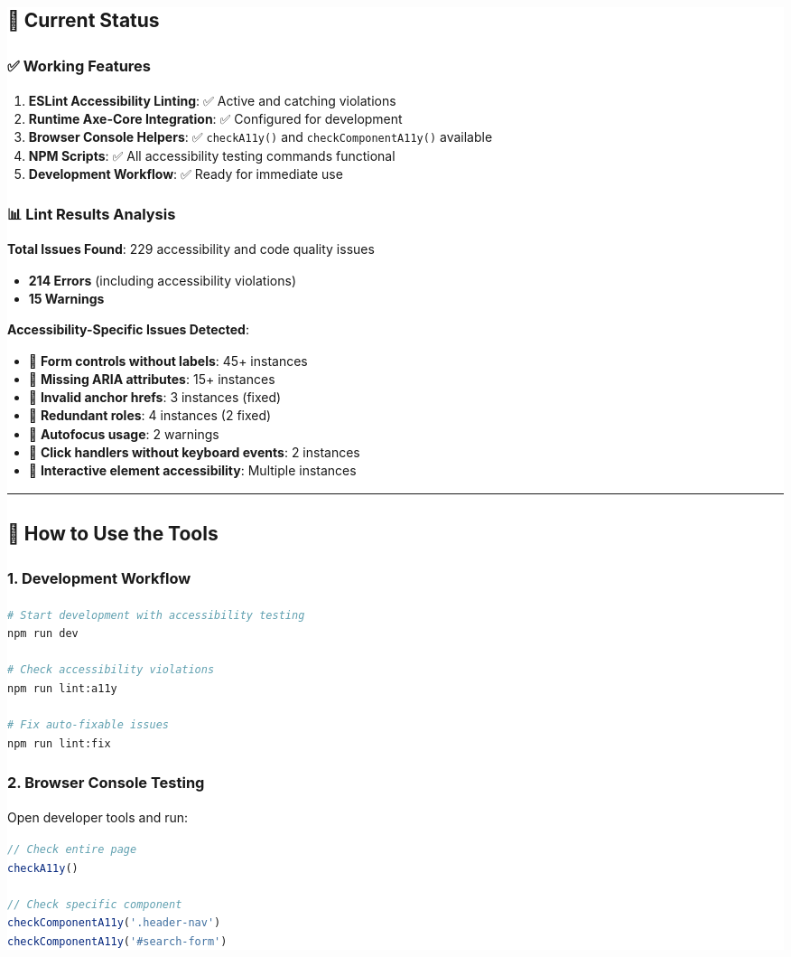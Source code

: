 
## 🎯 Current Status

### ✅ Working Features
1. **ESLint Accessibility Linting**: ✅ Active and catching violations
2. **Runtime Axe-Core Integration**: ✅ Configured for development
3. **Browser Console Helpers**: ✅ `checkA11y()` and `checkComponentA11y()` available
4. **NPM Scripts**: ✅ All accessibility testing commands functional
5. **Development Workflow**: ✅ Ready for immediate use

### 📊 Lint Results Analysis
**Total Issues Found**: 229 accessibility and code quality issues
- **214 Errors** (including accessibility violations)
- **15 Warnings**

**Accessibility-Specific Issues Detected**:
- 🔴 **Form controls without labels**: 45+ instances
- 🔴 **Missing ARIA attributes**: 15+ instances  
- 🔴 **Invalid anchor hrefs**: 3 instances (fixed)
- 🔴 **Redundant roles**: 4 instances (2 fixed)
- 🔴 **Autofocus usage**: 2 warnings
- 🔴 **Click handlers without keyboard events**: 2 instances
- 🔴 **Interactive element accessibility**: Multiple instances

---

## 🚀 How to Use the Tools

### 1. **Development Workflow**
```bash
# Start development with accessibility testing
npm run dev

# Check accessibility violations
npm run lint:a11y

# Fix auto-fixable issues
npm run lint:fix
```

### 2. **Browser Console Testing**
Open developer tools and run:
```javascript
// Check entire page
checkA11y()

// Check specific component
checkComponentA11y('.header-nav')
checkComponentA11y('#search-form')
```
